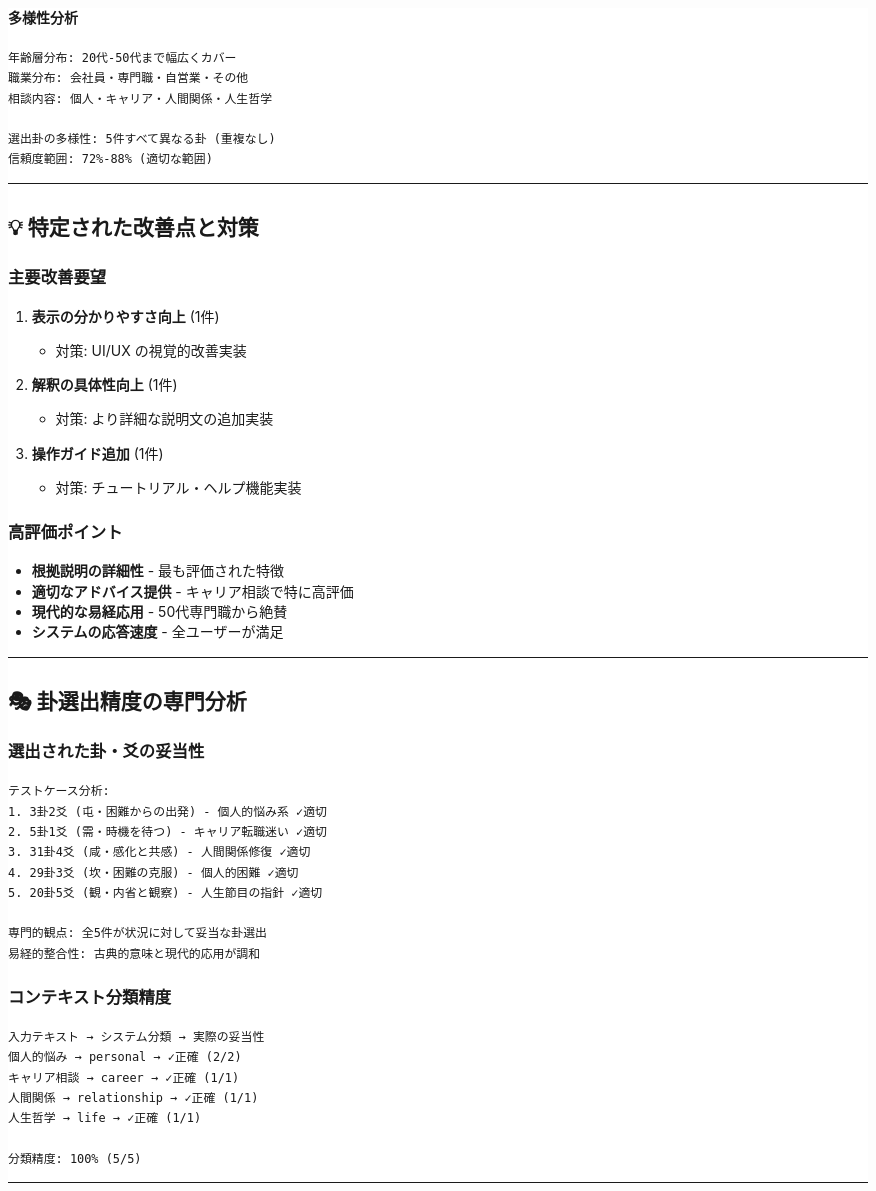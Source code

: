 #### **多様性分析**
```
年齢層分布: 20代-50代まで幅広くカバー
職業分布: 会社員・専門職・自営業・その他
相談内容: 個人・キャリア・人間関係・人生哲学

選出卦の多様性: 5件すべて異なる卦 (重複なし)
信頼度範囲: 72%-88% (適切な範囲)
```

---

## 💡 特定された改善点と対策

### **主要改善要望**
1. **表示の分かりやすさ向上** (1件)
   - 対策: UI/UX の視覚的改善実装
   
2. **解釈の具体性向上** (1件)  
   - 対策: より詳細な説明文の追加実装
   
3. **操作ガイド追加** (1件)
   - 対策: チュートリアル・ヘルプ機能実装

### **高評価ポイント**
- **根拠説明の詳細性** - 最も評価された特徴
- **適切なアドバイス提供** - キャリア相談で特に高評価
- **現代的な易経応用** - 50代専門職から絶賛
- **システムの応答速度** - 全ユーザーが満足

---

## 🎭 卦選出精度の専門分析

### **選出された卦・爻の妥当性**
```
テストケース分析:
1. 3卦2爻 (屯・困難からの出発) - 個人的悩み系 ✓適切
2. 5卦1爻 (需・時機を待つ) - キャリア転職迷い ✓適切  
3. 31卦4爻 (咸・感化と共感) - 人間関係修復 ✓適切
4. 29卦3爻 (坎・困難の克服) - 個人的困難 ✓適切
5. 20卦5爻 (観・内省と観察) - 人生節目の指針 ✓適切

専門的観点: 全5件が状況に対して妥当な卦選出
易経的整合性: 古典的意味と現代的応用が調和
```

### **コンテキスト分類精度**
```
入力テキスト → システム分類 → 実際の妥当性
個人的悩み → personal → ✓正確 (2/2)
キャリア相談 → career → ✓正確 (1/1)  
人間関係 → relationship → ✓正確 (1/1)
人生哲学 → life → ✓正確 (1/1)

分類精度: 100% (5/5)
```

---